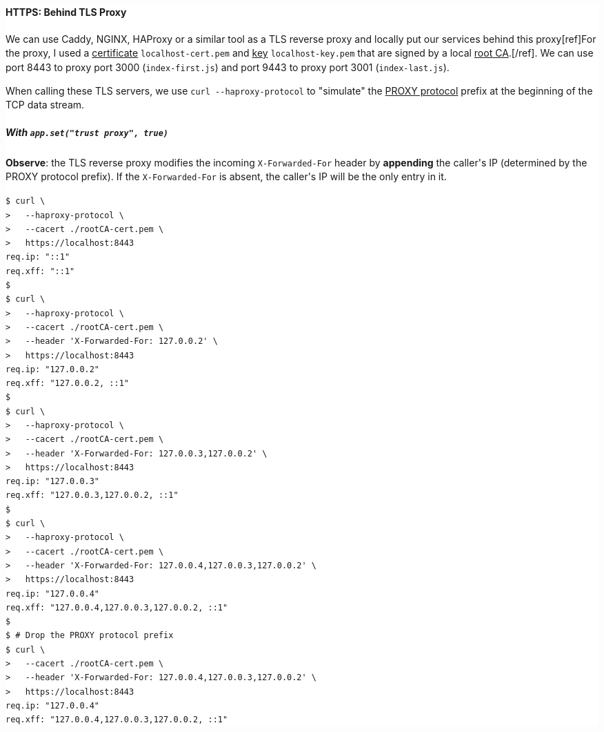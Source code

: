 #### HTTPS: Behind TLS Proxy

We can use Caddy, NGINX, HAProxy or a similar tool as a TLS reverse proxy and
locally put our services behind this proxy[ref]For the proxy, I used a
[certificate][4] `localhost-cert.pem` and [key][5] `localhost-key.pem` that
are signed by a local [root CA][6].[/ref]. We can use port 8443 to proxy
port 3000 (`index-first.js`) and port 9443 to proxy port 3001
(`index-last.js`).

When calling these TLS servers, we use `curl --haproxy-protocol` to
"simulate" the [PROXY protocol][1] prefix at the beginning of the TCP
data stream.

##### With `app.set("trust proxy", true)`

**Observe**: the TLS reverse proxy modifies the incoming `X-Forwarded-For`
header by **appending** the caller's IP (determined by the PROXY protocol
prefix). If the `X-Forwarded-For` is absent, the caller's IP will be the
only entry in it.

```
$ curl \
>   --haproxy-protocol \
>   --cacert ./rootCA-cert.pem \
>   https://localhost:8443
req.ip: "::1"
req.xff: "::1"
$
$ curl \
>   --haproxy-protocol \
>   --cacert ./rootCA-cert.pem \
>   --header 'X-Forwarded-For: 127.0.0.2' \
>   https://localhost:8443
req.ip: "127.0.0.2"
req.xff: "127.0.0.2, ::1"
$
$ curl \
>   --haproxy-protocol \
>   --cacert ./rootCA-cert.pem \
>   --header 'X-Forwarded-For: 127.0.0.3,127.0.0.2' \
>   https://localhost:8443
req.ip: "127.0.0.3"
req.xff: "127.0.0.3,127.0.0.2, ::1"
$
$ curl \
>   --haproxy-protocol \
>   --cacert ./rootCA-cert.pem \
>   --header 'X-Forwarded-For: 127.0.0.4,127.0.0.3,127.0.0.2' \
>   https://localhost:8443
req.ip: "127.0.0.4"
req.xff: "127.0.0.4,127.0.0.3,127.0.0.2, ::1"
$
$ # Drop the PROXY protocol prefix
$ curl \
>   --cacert ./rootCA-cert.pem \
>   --header 'X-Forwarded-For: 127.0.0.4,127.0.0.3,127.0.0.2' \
>   https://localhost:8443
req.ip: "127.0.0.4"
req.xff: "127.0.0.4,127.0.0.3,127.0.0.2, ::1"
```


[1]: https://docs.aws.amazon.com/elasticloadbalancing/latest/classic/enable-proxy-protocol.html
[2]: /code/caddy.8443-proxy-3000.json
[3]: /code/caddy.9443-proxy-3001.json
[4]: /code/localhost-cert.pem
[5]: /code/localhost-key.pem
[6]: /code/rootCA-cert.pem